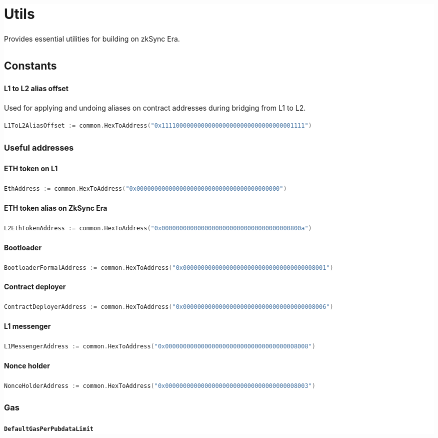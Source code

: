 # Utils

Provides essential utilities for building on zkSync Era.

## Constants

#### L1 to L2 alias offset

Used for applying and undoing aliases on contract addresses during bridging from L1 to L2.

```go
L1ToL2AliasOffset := common.HexToAddress("0x1111000000000000000000000000000000001111")
```

### Useful addresses

#### ETH token on L1

```go
EthAddress := common.HexToAddress("0x0000000000000000000000000000000000000000")
```

#### ETH token alias on ZkSync Era

```go
L2EthTokenAddress := common.HexToAddress("0x000000000000000000000000000000000000800a")
```

#### Bootloader

```go
BootloaderFormalAddress := common.HexToAddress("0x0000000000000000000000000000000000008001")
```

#### Contract deployer

```go
ContractDeployerAddress := common.HexToAddress("0x0000000000000000000000000000000000008006")
```

#### L1 messenger

```go
L1MessengerAddress := common.HexToAddress("0x0000000000000000000000000000000000008008")
```

#### Nonce holder

```go
NonceHolderAddress := common.HexToAddress("0x0000000000000000000000000000000000008003")
```

### Gas

#### `DefaultGasPerPubdataLimit`
